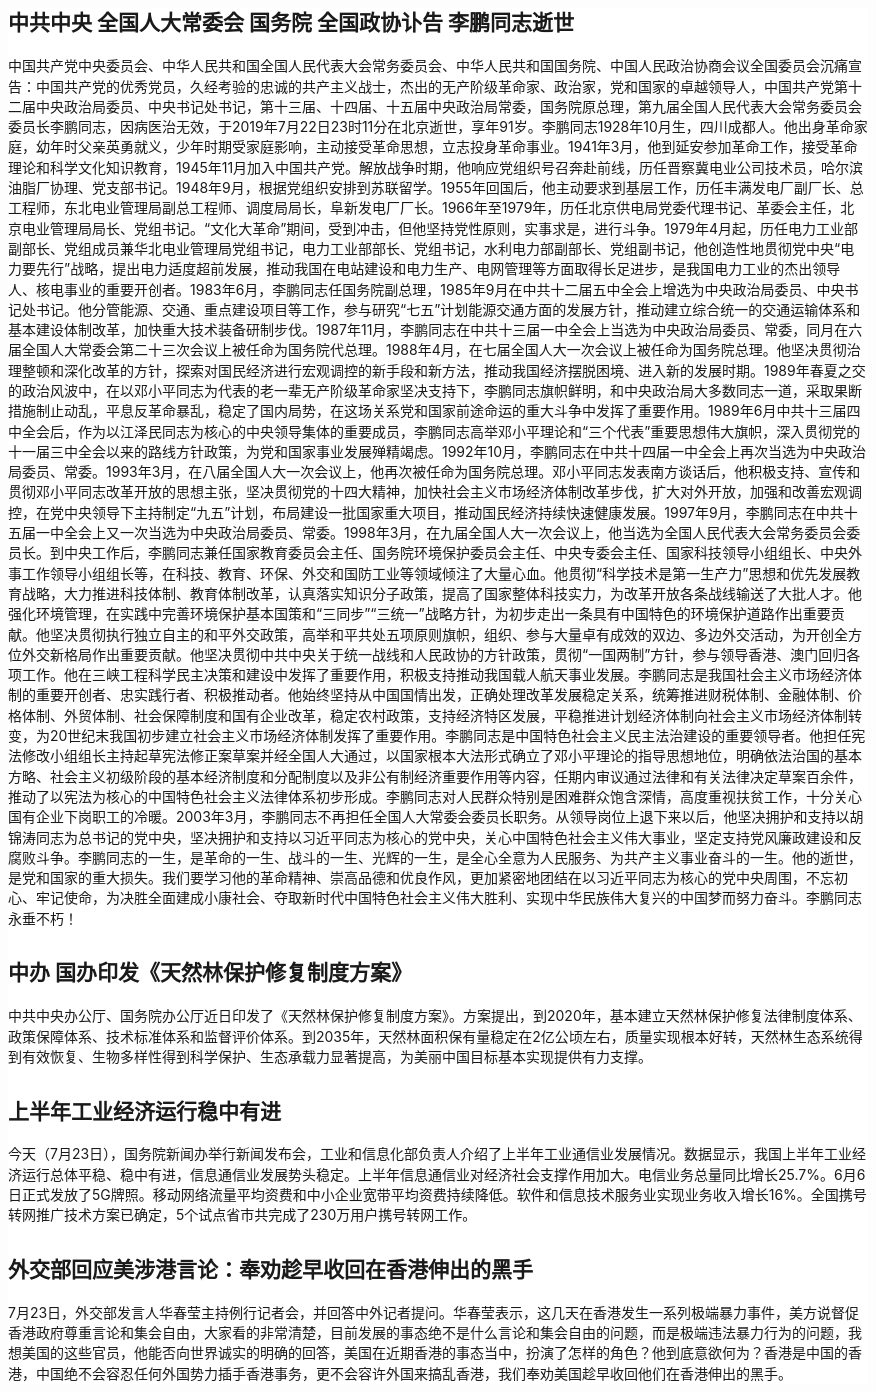 
## 中共中央 全国人大常委会 国务院 全国政协讣告 李鹏同志逝世


中国共产党中央委员会、中华人民共和国全国人民代表大会常务委员会、中华人民共和国国务院、中国人民政治协商会议全国委员会沉痛宣告：中国共产党的优秀党员，久经考验的忠诚的共产主义战士，杰出的无产阶级革命家、政治家，党和国家的卓越领导人，中国共产党第十二届中央政治局委员、中央书记处书记，第十三届、十四届、十五届中央政治局常委，国务院原总理，第九届全国人民代表大会常务委员会委员长李鹏同志，因病医治无效，于2019年7月22日23时11分在北京逝世，享年91岁。李鹏同志1928年10月生，四川成都人。他出身革命家庭，幼年时父亲英勇就义，少年时期受家庭影响，主动接受革命思想，立志投身革命事业。1941年3月，他到延安参加革命工作，接受革命理论和科学文化知识教育，1945年11月加入中国共产党。解放战争时期，他响应党组织号召奔赴前线，历任晋察冀电业公司技术员，哈尔滨油脂厂协理、党支部书记。1948年9月，根据党组织安排到苏联留学。1955年回国后，他主动要求到基层工作，历任丰满发电厂副厂长、总工程师，东北电业管理局副总工程师、调度局局长，阜新发电厂厂长。1966年至1979年，历任北京供电局党委代理书记、革委会主任，北京电业管理局局长、党组书记。“文化大革命”期间，受到冲击，但他坚持党性原则，实事求是，进行斗争。1979年4月起，历任电力工业部副部长、党组成员兼华北电业管理局党组书记，电力工业部部长、党组书记，水利电力部副部长、党组副书记，他创造性地贯彻党中央“电力要先行”战略，提出电力适度超前发展，推动我国在电站建设和电力生产、电网管理等方面取得长足进步，是我国电力工业的杰出领导人、核电事业的重要开创者。1983年6月，李鹏同志任国务院副总理，1985年9月在中共十二届五中全会上增选为中央政治局委员、中央书记处书记。他分管能源、交通、重点建设项目等工作，参与研究“七五”计划能源交通方面的发展方针，推动建立综合统一的交通运输体系和基本建设体制改革，加快重大技术装备研制步伐。1987年11月，李鹏同志在中共十三届一中全会上当选为中央政治局委员、常委，同月在六届全国人大常委会第二十三次会议上被任命为国务院代总理。1988年4月，在七届全国人大一次会议上被任命为国务院总理。他坚决贯彻治理整顿和深化改革的方针，探索对国民经济进行宏观调控的新手段和新方法，推动我国经济摆脱困境、进入新的发展时期。1989年春夏之交的政治风波中，在以邓小平同志为代表的老一辈无产阶级革命家坚决支持下，李鹏同志旗帜鲜明，和中央政治局大多数同志一道，采取果断措施制止动乱，平息反革命暴乱，稳定了国内局势，在这场关系党和国家前途命运的重大斗争中发挥了重要作用。1989年6月中共十三届四中全会后，作为以江泽民同志为核心的中央领导集体的重要成员，李鹏同志高举邓小平理论和“三个代表”重要思想伟大旗帜，深入贯彻党的十一届三中全会以来的路线方针政策，为党和国家事业发展殚精竭虑。1992年10月，李鹏同志在中共十四届一中全会上再次当选为中央政治局委员、常委。1993年3月，在八届全国人大一次会议上，他再次被任命为国务院总理。邓小平同志发表南方谈话后，他积极支持、宣传和贯彻邓小平同志改革开放的思想主张，坚决贯彻党的十四大精神，加快社会主义市场经济体制改革步伐，扩大对外开放，加强和改善宏观调控，在党中央领导下主持制定“九五”计划，布局建设一批国家重大项目，推动国民经济持续快速健康发展。1997年9月，李鹏同志在中共十五届一中全会上又一次当选为中央政治局委员、常委。1998年3月，在九届全国人大一次会议上，他当选为全国人民代表大会常务委员会委员长。到中央工作后，李鹏同志兼任国家教育委员会主任、国务院环境保护委员会主任、中央专委会主任、国家科技领导小组组长、中央外事工作领导小组组长等，在科技、教育、环保、外交和国防工业等领域倾注了大量心血。他贯彻“科学技术是第一生产力”思想和优先发展教育战略，大力推进科技体制、教育体制改革，认真落实知识分子政策，提高了国家整体科技实力，为改革开放各条战线输送了大批人才。他强化环境管理，在实践中完善环境保护基本国策和“三同步”“三统一”战略方针，为初步走出一条具有中国特色的环境保护道路作出重要贡献。他坚决贯彻执行独立自主的和平外交政策，高举和平共处五项原则旗帜，组织、参与大量卓有成效的双边、多边外交活动，为开创全方位外交新格局作出重要贡献。他坚决贯彻中共中央关于统一战线和人民政协的方针政策，贯彻“一国两制”方针，参与领导香港、澳门回归各项工作。他在三峡工程科学民主决策和建设中发挥了重要作用，积极支持推动我国载人航天事业发展。李鹏同志是我国社会主义市场经济体制的重要开创者、忠实践行者、积极推动者。他始终坚持从中国国情出发，正确处理改革发展稳定关系，统筹推进财税体制、金融体制、价格体制、外贸体制、社会保障制度和国有企业改革，稳定农村政策，支持经济特区发展，平稳推进计划经济体制向社会主义市场经济体制转变，为20世纪末我国初步建立社会主义市场经济体制发挥了重要作用。李鹏同志是中国特色社会主义民主法治建设的重要领导者。他担任宪法修改小组组长主持起草宪法修正案草案并经全国人大通过，以国家根本大法形式确立了邓小平理论的指导思想地位，明确依法治国的基本方略、社会主义初级阶段的基本经济制度和分配制度以及非公有制经济重要作用等内容，任期内审议通过法律和有关法律决定草案百余件，推动了以宪法为核心的中国特色社会主义法律体系初步形成。李鹏同志对人民群众特别是困难群众饱含深情，高度重视扶贫工作，十分关心国有企业下岗职工的冷暖。2003年3月，李鹏同志不再担任全国人大常委会委员长职务。从领导岗位上退下来以后，他坚决拥护和支持以胡锦涛同志为总书记的党中央，坚决拥护和支持以习近平同志为核心的党中央，关心中国特色社会主义伟大事业，坚定支持党风廉政建设和反腐败斗争。李鹏同志的一生，是革命的一生、战斗的一生、光辉的一生，是全心全意为人民服务、为共产主义事业奋斗的一生。他的逝世，是党和国家的重大损失。我们要学习他的革命精神、崇高品德和优良作风，更加紧密地团结在以习近平同志为核心的党中央周围，不忘初心、牢记使命，为决胜全面建成小康社会、夺取新时代中国特色社会主义伟大胜利、实现中华民族伟大复兴的中国梦而努力奋斗。李鹏同志永垂不朽！


## 中办 国办印发《天然林保护修复制度方案》


中共中央办公厅、国务院办公厅近日印发了《天然林保护修复制度方案》。方案提出，到2020年，基本建立天然林保护修复法律制度体系、政策保障体系、技术标准体系和监督评价体系。到2035年，天然林面积保有量稳定在2亿公顷左右，质量实现根本好转，天然林生态系统得到有效恢复、生物多样性得到科学保护、生态承载力显著提高，为美丽中国目标基本实现提供有力支撑。


## 上半年工业经济运行稳中有进


今天（7月23日），国务院新闻办举行新闻发布会，工业和信息化部负责人介绍了上半年工业通信业发展情况。数据显示，我国上半年工业经济运行总体平稳、稳中有进，信息通信业发展势头稳定。上半年信息通信业对经济社会支撑作用加大。电信业务总量同比增长25.7%。6月6日正式发放了5G牌照。移动网络流量平均资费和中小企业宽带平均资费持续降低。软件和信息技术服务业实现业务收入增长16%。全国携号转网推广技术方案已确定，5个试点省市共完成了230万用户携号转网工作。


## 外交部回应美涉港言论：奉劝趁早收回在香港伸出的黑手


7月23日，外交部发言人华春莹主持例行记者会，并回答中外记者提问。华春莹表示，这几天在香港发生一系列极端暴力事件，美方说督促香港政府尊重言论和集会自由，大家看的非常清楚，目前发展的事态绝不是什么言论和集会自由的问题，而是极端违法暴力行为的问题，我想美国的这些官员，他能否向世界诚实的明确的回答，美国在近期香港的事态当中，扮演了怎样的角色？他到底意欲何为？香港是中国的香港，中国绝不会容忍任何外国势力插手香港事务，更不会容许外国来搞乱香港，我们奉劝美国趁早收回他们在香港伸出的黑手。
